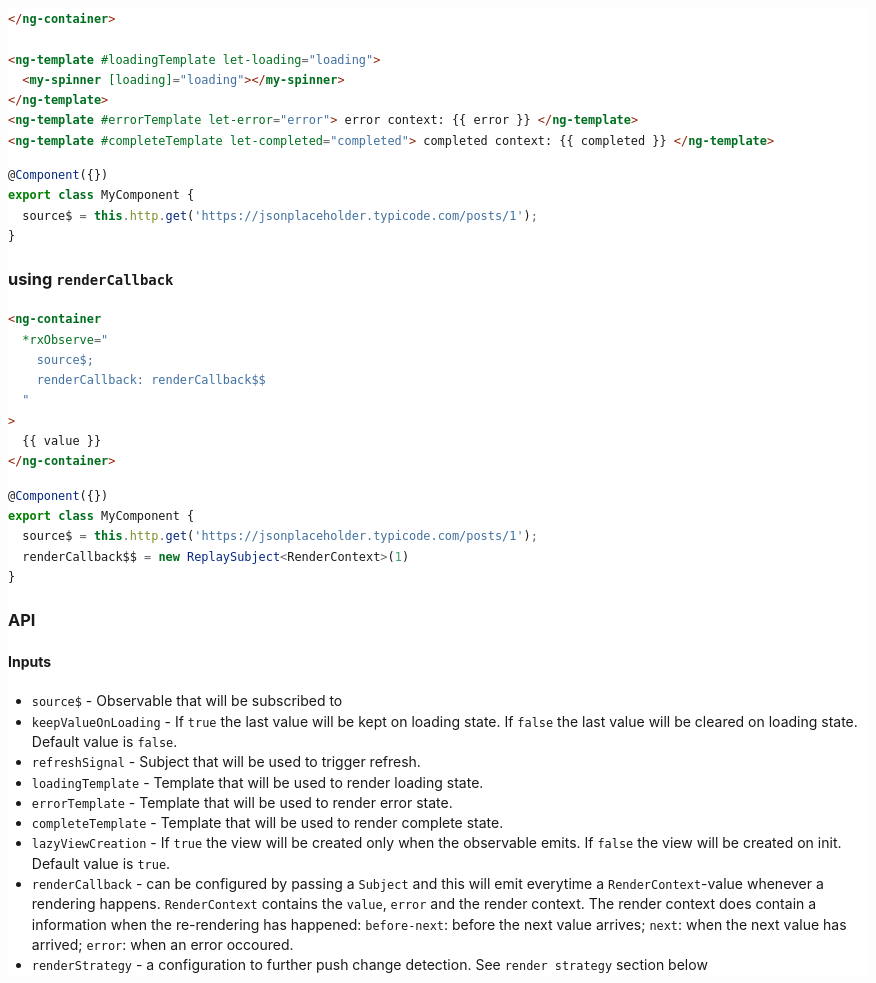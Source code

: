 ```html
</ng-container>

<ng-template #loadingTemplate let-loading="loading">
  <my-spinner [loading]="loading"></my-spinner>
</ng-template>
<ng-template #errorTemplate let-error="error"> error context: {{ error }} </ng-template>
<ng-template #completeTemplate let-completed="completed"> completed context: {{ completed }} </ng-template>
```

```typescript
@Component({})
export class MyComponent {
  source$ = this.http.get('https://jsonplaceholder.typicode.com/posts/1');
}
```

### using `renderCallback`

```html
<ng-container
  *rxObserve="
    source$;
    renderCallback: renderCallback$$
  "
>
  {{ value }}
</ng-container>

```

```typescript
@Component({})
export class MyComponent {
  source$ = this.http.get('https://jsonplaceholder.typicode.com/posts/1');
  renderCallback$$ = new ReplaySubject<RenderContext>(1)
}
```

### API

#### Inputs

- `source$` - Observable that will be subscribed to
- `keepValueOnLoading` - If `true` the last value will be kept on loading state. If `false` the last value will be cleared on loading state. Default value is `false`.
- `refreshSignal` - Subject that will be used to trigger refresh.
- `loadingTemplate` - Template that will be used to render loading state.
- `errorTemplate` - Template that will be used to render error state.
- `completeTemplate` - Template that will be used to render complete state.
- `lazyViewCreation` - If `true` the view will be created only when the observable emits. If `false` the view will be created on init. Default value is `true`.
- `renderCallback` - can be configured by passing a `Subject` and this will emit everytime a `RenderContext`-value whenever a rendering happens. `RenderContext` contains the `value`, `error` and the render context. The render context does contain a information when the re-rendering has happened: `before-next`: before the next value arrives; `next`: when the next value has arrived; `error`: when an error occoured.
- `renderStrategy` - a configuration to further push change detection. See `render strategy` section below

